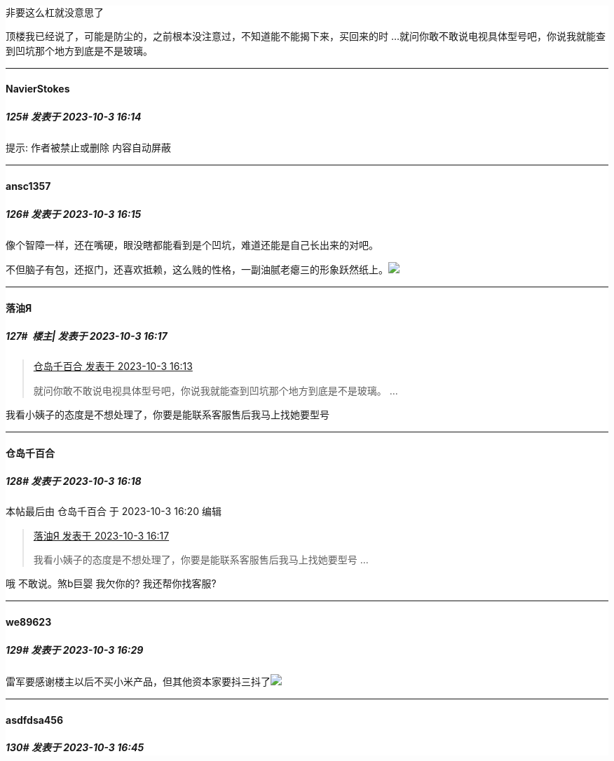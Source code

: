 非要这么杠就没意思了

顶楼我已经说了，可能是防尘的，之前根本没注意过，不知道能不能揭下来，买回来的时 ...</blockquote>就问你敢不敢说电视具体型号吧，你说我就能查到凹坑那个地方到底是不是玻璃。

*****

####  NavierStokes  
##### 125#       发表于 2023-10-3 16:14

提示: 作者被禁止或删除 内容自动屏蔽

*****

####  ansc1357  
##### 126#       发表于 2023-10-3 16:15

像个智障一样，还在嘴硬，眼没瞎都能看到是个凹坑，难道还能是自己长出来的对吧。

不但脑子有包，还抠门，还喜欢抵赖，这么贱的性格，一副油腻老瘪三的形象跃然纸上。<img src="https://static.saraba1st.com/image/smiley/face2017/067.png" referrerpolicy="no-referrer">

*****

####  落油Я  
##### 127#         楼主| 发表于 2023-10-3 16:17

<blockquote><a href="httphttps://bbs.saraba1st.com/2b/forum.php?mod=redirect&amp;goto=findpost&amp;pid=62603861&amp;ptid=2154515" target="_blank">仓岛千百合 发表于 2023-10-3 16:13</a>

就问你敢不敢说电视具体型号吧，你说我就能查到凹坑那个地方到底是不是玻璃。 ...</blockquote>
我看小姨子的态度是不想处理了，你要是能联系客服售后我马上找她要型号

*****

####  仓岛千百合  
##### 128#       发表于 2023-10-3 16:18

 本帖最后由 仓岛千百合 于 2023-10-3 16:20 编辑 
<blockquote><a href="httphttps://bbs.saraba1st.com/2b/forum.php?mod=redirect&amp;goto=findpost&amp;pid=62603898&amp;ptid=2154515" target="_blank">落油Я 发表于 2023-10-3 16:17</a>

我看小姨子的态度是不想处理了，你要是能联系客服售后我马上找她要型号 ...</blockquote>
哦 不敢说。煞b巨婴 我欠你的? 我还帮你找客服?

*****

####  we89623  
##### 129#       发表于 2023-10-3 16:29

雷军要感谢楼主以后不买小米产品，但其他资本家要抖三抖了<img src="https://static.saraba1st.com/image/smiley/face2017/067.png" referrerpolicy="no-referrer">

*****

####  asdfdsa456  
##### 130#       发表于 2023-10-3 16:45
